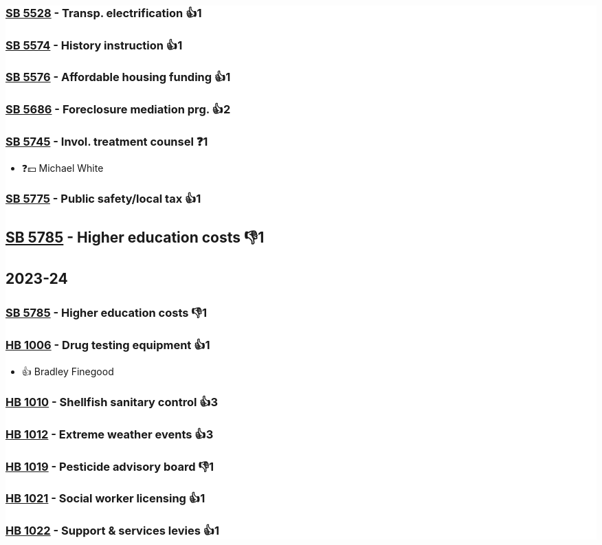 ### [SB 5528](/bill/2025-26/sb/5528/) - Transp. electrification 👍1  

### [SB 5574](/bill/2025-26/sb/5574/) - History instruction 👍1  

### [SB 5576](/bill/2025-26/sb/5576/) - Affordable housing funding 👍1  

### [SB 5686](/bill/2025-26/sb/5686/) - Foreclosure mediation prg. 👍2  

### [SB 5745](/bill/2025-26/sb/5745/) - Invol. treatment counsel   ❓1
* ❓💵 Michael White

### [SB 5775](/bill/2025-26/sb/5775/) - Public safety/local tax 👍1  

## [SB 5785](/bill/2025-26/sb/5785/) - Higher education costs  👎1 

## 2023-24

### [SB 5785](/bill/2023-24/sb/5785/) - Higher education costs  👎1 

### [HB 1006](/bill/2023-24/hb/1006/) - Drug testing equipment 👍1  
* 👍 Bradley Finegood

### [HB 1010](/bill/2023-24/hb/1010/) - Shellfish sanitary control 👍3  

### [HB 1012](/bill/2023-24/hb/1012/) - Extreme weather events 👍3  

### [HB 1019](/bill/2023-24/hb/1019/) - Pesticide advisory board  👎1 

### [HB 1021](/bill/2023-24/hb/1021/) - Social worker licensing 👍1  

### [HB 1022](/bill/2023-24/hb/1022/) - Support & services levies 👍1  
